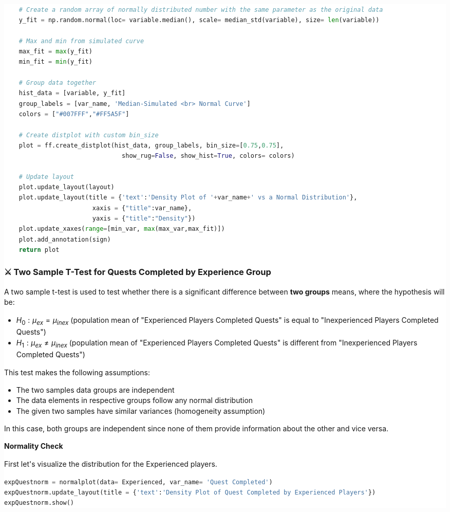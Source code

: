 ```python
    # Create a random array of normally distributed number with the same parameter as the original data
    y_fit = np.random.normal(loc= variable.median(), scale= median_std(variable), size= len(variable))

    # Max and min from simulated curve
    max_fit = max(y_fit)
    min_fit = min(y_fit)

    # Group data together
    hist_data = [variable, y_fit]
    group_labels = [var_name, 'Median-Simulated <br> Normal Curve']
    colors = ["#007FFF","#FF5A5F"]

    # Create distplot with custom bin_size
    plot = ff.create_distplot(hist_data, group_labels, bin_size=[0.75,0.75],
                                show_rug=False, show_hist=True, colors= colors)

    # Update layout
    plot.update_layout(layout)
    plot.update_layout(title = {'text':'Density Plot of '+var_name+' vs a Normal Distribution'},
                        xaxis = {"title":var_name},
                        yaxis = {"title":"Density"})
    plot.update_xaxes(range=[min_var, max(max_var,max_fit)])
    plot.add_annotation(sign)
    return plot
```

### ⚔️ Two Sample T-Test for Quests Completed by Experience Group

A two sample t-test is used to test whether there is a significant difference between **two groups** means, where the hypothesis will be:

- $H_0: \mu_{ex} = \mu_{inex}$ (population mean of "Experienced Players Completed Quests" is equal to "Inexperienced Players Completed Quests")
- $H_1: \mu_{ex} \ne \mu_{inex}$ (population mean of "Experienced Players Completed Quests" is different from "Inexperienced Players Completed Quests")

This test makes the following assumptions:

- The two samples data groups are independent
- The data elements in respective groups follow any normal distribution
- The given two samples have similar variances (homogeneity assumption)

In this case, both groups are independent since none of them provide information about the other and vice versa.

**Normality Check**

First let's visualize the distribution for the Experienced players.

```python
expQuestnorm = normalplot(data= Experienced, var_name= 'Quest Completed')
expQuestnorm.update_layout(title = {'text':'Density Plot of Quest Completed by Experienced Players'})
expQuestnorm.show()
```
